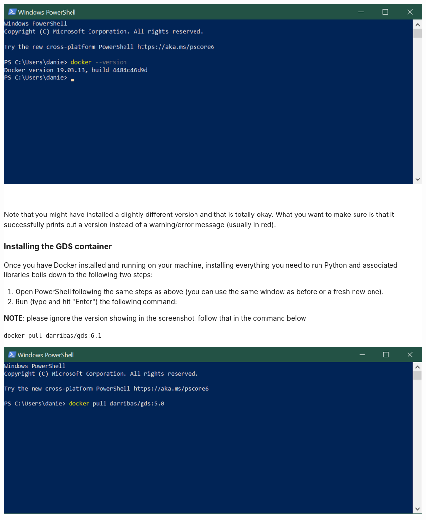 ![Docker Version](figs/chp3/docker_version.png)

<br>

Note that you might have installed a slightly different version and that is totally okay. What you want to make sure is that it successfully prints out a version instead of a warning/error message (usually in red).

### Installing the GDS container

Once you have Docker installed and running on your machine, installing everything you need to run Python and associated libraries boils down to the following two steps:

1. Open PowerShell following the same steps as above (you can use the same window as before or a fresh new one).
2. Run (type and hit "Enter") the following command:

**NOTE**: please ignore the version showing in the screenshot, follow that in
the command below

```shell
docker pull darribas/gds:6.1
```

![Pull GDS](figs/chp3/pull_gds.png)
